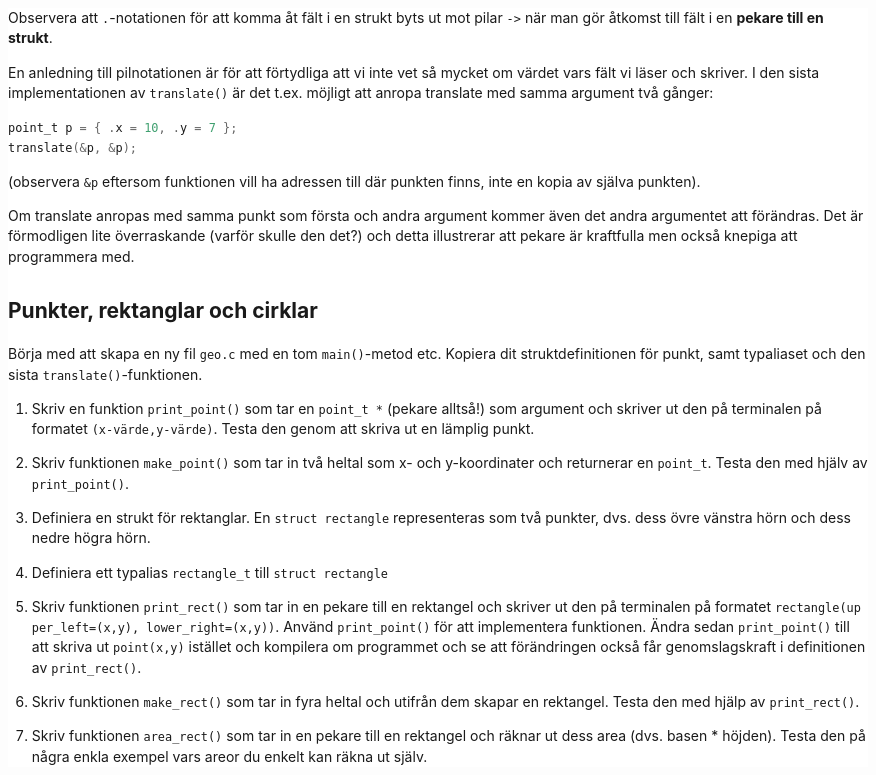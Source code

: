 Observera att `.`-notationen för att komma åt fält i en strukt
byts ut mot pilar `->` när man gör åtkomst till fält i en **pekare
till en strukt**.

En anledning till pilnotationen är för att förtydliga att vi inte
vet så mycket om värdet vars fält vi läser och skriver. I den
sista implementationen av `translate()` är det t.ex. möjligt att
anropa translate med samma argument två gånger:

```c
point_t p = { .x = 10, .y = 7 };
translate(&p, &p);
```

(observera `&p` eftersom funktionen vill ha adressen till där
punkten finns, inte en kopia av själva punkten).

Om translate anropas med samma punkt som första och andra argument
kommer även det andra argumentet att förändras. Det är förmodligen
lite överraskande (varför skulle den det?) och detta illustrerar
att pekare är kraftfulla men också knepiga att programmera med.


## Punkter, rektanglar och cirklar

Börja med att skapa en ny fil `geo.c` med en tom `main()`-metod etc.
Kopiera dit struktdefinitionen för punkt, samt typaliaset och
den sista `translate()`-funktionen.

1. Skriv en funktion `print_point()` som tar en `point_t *`
   (pekare alltså!) som argument och skriver ut den på terminalen
   på formatet `(x-värde,y-värde)`. Testa den genom att skriva ut
   en lämplig punkt.

2. Skriv funktionen `make_point()` som tar in två heltal som x-
   och y-koordinater och returnerar en `point_t`. Testa den med
   hjälv av `print_point()`.

3. Definiera en strukt för rektanglar. En `struct rectangle`
   representeras som två punkter, dvs. dess övre vänstra hörn och
   dess nedre högra hörn.

4. Definiera ett typalias `rectangle_t` till `struct rectangle`

5. Skriv funktionen `print_rect()` som tar in en pekare till
   en rektangel och skriver ut den på terminalen på formatet
   `rectangle(upper_left=(x,y), lower_right=(x,y))`. Använd
   `print_point()` för att implementera funktionen. Ändra sedan
   `print_point()` till att skriva ut `point(x,y)` istället och
   kompilera om programmet och se att förändringen också får
   genomslagskraft i definitionen av `print_rect()`.

6. Skriv funktionen `make_rect()` som tar in fyra heltal
   och utifrån dem skapar en rektangel. Testa den med hjälp av
   `print_rect()`.

7. Skriv funktionen `area_rect()` som tar in en pekare till en
   rektangel och räknar ut dess area (dvs. basen * höjden).
   Testa den på några enkla exempel vars areor du enkelt kan
   räkna ut själv.
